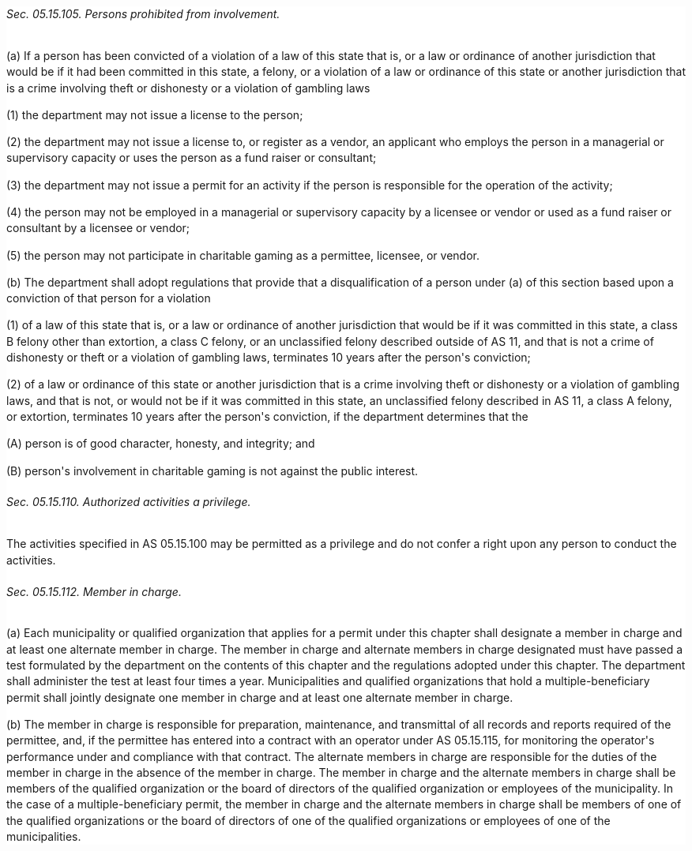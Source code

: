 ###### Sec. 05.15.105.   Persons prohibited from involvement.

(a) If a person has been convicted of a violation of a law of this state that is, or a law or ordinance of another jurisdiction that would be if it had been committed in this state, a felony, or a violation of a law or ordinance of this state or another jurisdiction that is a crime involving theft or dishonesty or a violation of gambling laws

(1) the department may not issue a license to the person;

(2) the department may not issue a license to, or register as a vendor, an applicant who employs the person in a managerial or supervisory capacity or uses the person as a fund raiser or consultant;

(3) the department may not issue a permit for an activity if the person is responsible for the operation of the activity;

(4) the person may not be employed in a managerial or supervisory capacity by a licensee or vendor or used as a fund raiser or consultant by a licensee or vendor;

(5) the person may not participate in charitable gaming as a permittee, licensee, or vendor.

(b) The department shall adopt regulations that provide that a disqualification of a person under (a) of this section based upon a conviction of that person for a violation

(1) of a law of this state that is, or a law or ordinance of another jurisdiction that would be if it was committed in this state, a class B felony other than extortion, a class C felony, or an unclassified felony described outside of AS 11, and that is not a crime of dishonesty or theft or a violation of gambling laws, terminates 10 years after the person's conviction;

(2) of a law or ordinance of this state or another jurisdiction that is a crime involving theft or dishonesty or a violation of gambling laws, and that is not, or would not be if it was committed in this state, an unclassified felony described in AS 11, a class A felony, or extortion, terminates 10 years after the person's conviction, if the department determines that the

(A) person is of good character, honesty, and integrity; and

(B) person's involvement in charitable gaming is not against the public interest.

###### Sec. 05.15.110.   Authorized activities a privilege.

The activities specified in AS 05.15.100 may be permitted as a privilege and do not confer a right upon any person to conduct the activities.

###### Sec. 05.15.112.   Member in charge.

(a) Each municipality or qualified organization that applies for a permit under this chapter shall designate a member in charge and at least one alternate member in charge. The member in charge and alternate members in charge designated must have passed a test formulated by the department on the contents of this chapter and the regulations adopted under this chapter. The department shall administer the test at least four times a year. Municipalities and qualified organizations that hold a multiple-beneficiary permit shall jointly designate one member in charge and at least one alternate member in charge.

(b) The member in charge is responsible for preparation, maintenance, and transmittal of all records and reports required of the permittee, and, if the permittee has entered into a contract with an operator under AS 05.15.115, for monitoring the operator's performance under and compliance with that contract. The alternate members in charge are responsible for the duties of the member in charge in the absence of the member in charge. The member in charge and the alternate members in charge shall be members of the qualified organization or the board of directors of the qualified organization or employees of the municipality. In the case of a multiple-beneficiary permit, the member in charge and the alternate members in charge shall be members of one of the qualified organizations or the board of directors of one of the qualified organizations or employees of one of the municipalities.
